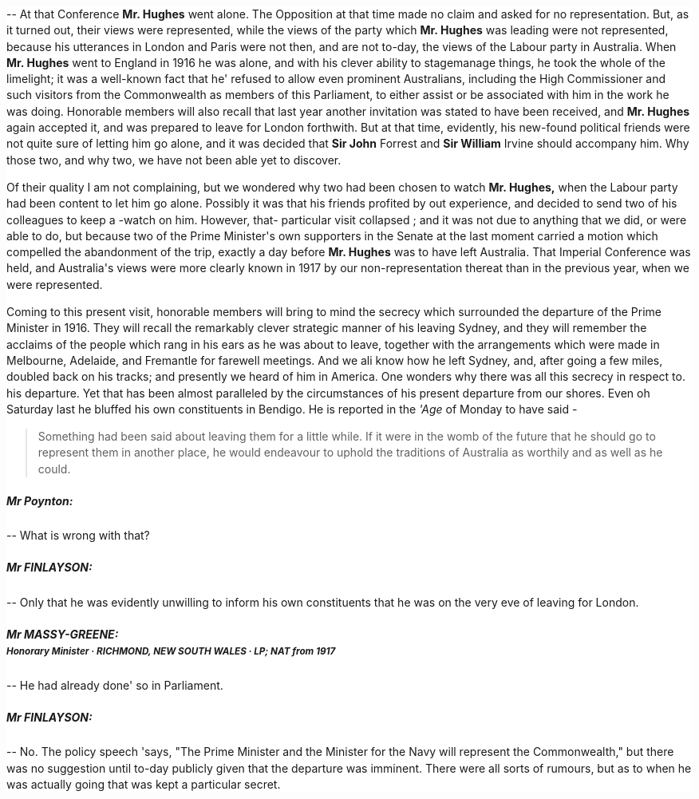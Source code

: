 -- At that Conference  **Mr. Hughes**  went alone. The Opposition at that time made no claim and asked for no representation. But, as it turned out, their views were represented, while the views of the party which  **Mr. Hughes**  was leading were not represented, because his utterances in London and Paris were not then, and are not to-day, the views of the Labour party in Australia. When  **Mr. Hughes**  went to England in 1916 he was alone, and with his clever ability to stagemanage things, he took the whole of the limelight; it was a well-known fact that he' refused to allow even prominent Australians, including the High Commissioner and such visitors from the Commonwealth as members of this Parliament, to either assist or be associated with him in the work he was doing. Honorable members will also recall that last year another invitation was stated to have been received, and  **Mr. Hughes**  again accepted it, and was prepared to leave for London forthwith. But at that time, evidently, his new-found political friends were not quite sure of letting him go alone, and it was decided that  **Sir John**  Forrest and  **Sir William**  Irvine should accompany him. Why those two, and why two, we have not been able yet to discover. 

Of their quality I am not complaining, but we wondered why two had been chosen to watch  **Mr. Hughes,**  when the Labour party had been content to let him go alone. Possibly it was that his friends profited by  out  experience, and decided to send two of his colleagues to keep a -watch on him. However, that- particular visit collapsed ; and it was not due to anything that we did, or were able to do, but because two of the Prime Minister's own supporters in the Senate at the last moment carried a motion which compelled the abandonment of the trip, exactly a day before  **Mr. Hughes**  was to have left Australia. That Imperial Conference was held, and Australia's views were more clearly known in 1917 by our non-representation thereat than in the previous year, when we were represented. 

Coming to this present visit, honorable members will bring to mind the secrecy which surrounded the departure of the Prime Minister in 1916. They will recall the remarkably clever strategic manner of his leaving Sydney, and they will remember the acclaims of the people which rang in his ears as he was about to leave, together with the arrangements which were made in Melbourne, Adelaide, and Fremantle for farewell meetings. And we ali know how he left Sydney, and, after going a few miles, doubled back on his tracks; and presently we heard of him in America. One wonders why there was all this secrecy in respect to. his departure. Yet that has been almost paralleled by the circumstances of his present departure from our shores. Even oh Saturday last he bluffed his own constituents in Bendigo. He is reported in the  *'Age*  of Monday to have said - 

  >Something had been said about leaving them for a little while. If it were in the womb of the future that he should go to represent them in another place, he would endeavour to uphold the traditions of Australia as worthily and as well as he could. 

##### Mr Poynton:

-- What is wrong with that? 

##### Mr FINLAYSON:

-- Only that he was evidently unwilling to inform his own constituents that he was on the very eve of leaving for London. 

##### Mr MASSY-GREENE:<br><small class="text-muted">Honorary Minister &middot; RICHMOND, NEW SOUTH WALES &middot; LP; NAT from 1917</small>

--  He had already done' so in Parliament. 

##### Mr FINLAYSON:

-- No. The policy speech 'says, "The Prime Minister and the Minister for the Navy will represent the Commonwealth," but there was no suggestion until to-day publicly given that the departure was imminent. There  were all sorts of rumours, but as to when he was actually going that was kept a particular secret. 
